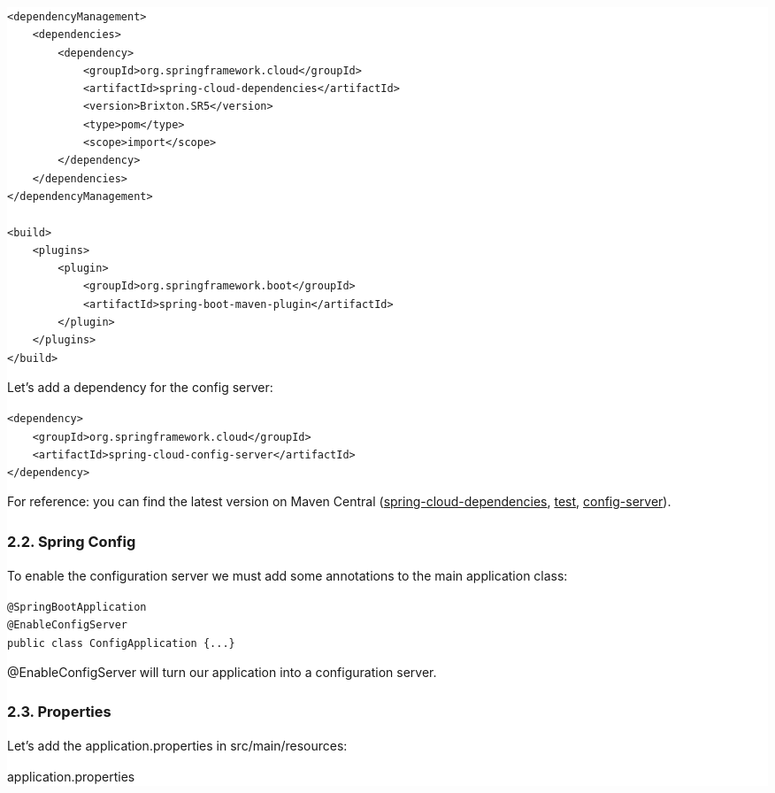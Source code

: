```
<dependencyManagement>
    <dependencies>
        <dependency>
            <groupId>org.springframework.cloud</groupId>
            <artifactId>spring-cloud-dependencies</artifactId>
            <version>Brixton.SR5</version>
            <type>pom</type>
            <scope>import</scope>
        </dependency>
    </dependencies>
</dependencyManagement>
 
<build>
    <plugins>
        <plugin>
            <groupId>org.springframework.boot</groupId>
            <artifactId>spring-boot-maven-plugin</artifactId>
        </plugin>
    </plugins>
</build>

```

Let’s add a dependency for the config server:   

```
<dependency>
    <groupId>org.springframework.cloud</groupId>
    <artifactId>spring-cloud-config-server</artifactId>
</dependency>
```

For reference: you can find the latest version on Maven Central ([spring-cloud-dependencies](http://search.maven.org/#search%7Cgav%7C1%7Cg%3A%22org.springframework.cloud%22%20AND%20a%3A%22spring-cloud-dependencies%22), [test](http://search.maven.org/#search%7Cgav%7C1%7Cg%3A%22org.springframework.boot%22%20AND%20a%3A%22spring-boot-starter-test%22), [config-server](http://search.maven.org/#search%7Cgav%7C1%7Cg%3A%22org.springframework.cloud%22%20AND%20a%3A%22spring-cloud-config-server%22)).  

### 2.2. Spring Config  

To enable the configuration server we must add some annotations to the main application class:  

```
@SpringBootApplication
@EnableConfigServer
public class ConfigApplication {...}
```   
@EnableConfigServer will turn our application into a configuration server.   

### 2.3. Properties   

Let’s add the application.properties in src/main/resources:   

application.properties

